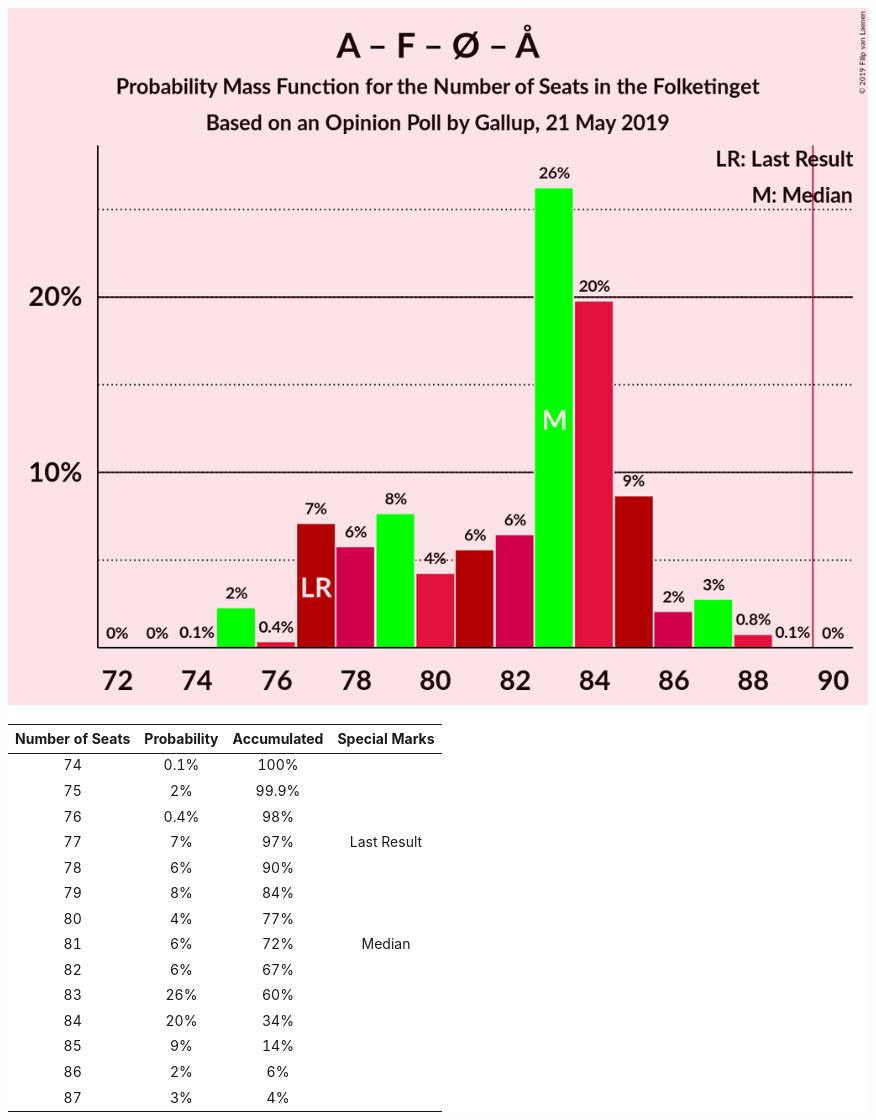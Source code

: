 ![Graph with seats probability mass function not yet produced](2019-05-21-Gallup-coalitions-seats-pmf-a–f–ø–å.png "Seats Probability Mass Function")

| Number of Seats | Probability | Accumulated | Special Marks |
|:---------------:|:-----------:|:-----------:|:-------------:|
| 74 | 0.1% | 100% |  |
| 75 | 2% | 99.9% |  |
| 76 | 0.4% | 98% |  |
| 77 | 7% | 97% | Last Result |
| 78 | 6% | 90% |  |
| 79 | 8% | 84% |  |
| 80 | 4% | 77% |  |
| 81 | 6% | 72% | Median |
| 82 | 6% | 67% |  |
| 83 | 26% | 60% |  |
| 84 | 20% | 34% |  |
| 85 | 9% | 14% |  |
| 86 | 2% | 6% |  |
| 87 | 3% | 4% |  |